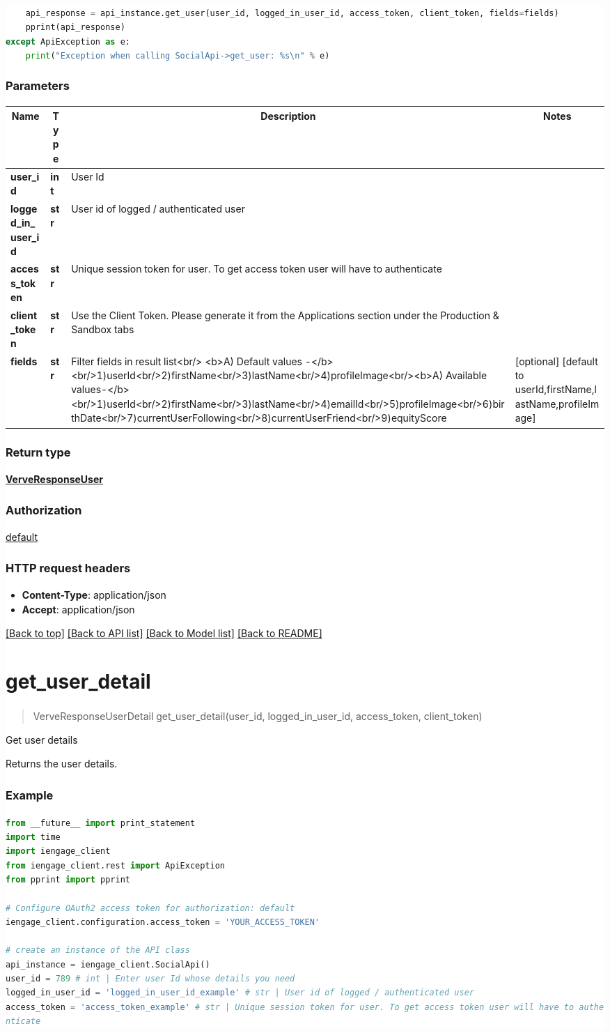 ```python
    api_response = api_instance.get_user(user_id, logged_in_user_id, access_token, client_token, fields=fields)
    pprint(api_response)
except ApiException as e:
    print("Exception when calling SocialApi->get_user: %s\n" % e)
```

### Parameters

Name | Type | Description  | Notes
------------- | ------------- | ------------- | -------------
 **user_id** | **int**| User Id | 
 **logged_in_user_id** | **str**| User id of logged / authenticated user | 
 **access_token** | **str**| Unique session token for user. To get access token user will have to authenticate | 
 **client_token** | **str**| Use the Client Token. Please generate it from the Applications section under the Production &amp; Sandbox tabs | 
 **fields** | **str**| Filter fields in result list&lt;br/&gt; &lt;b&gt;A) Default values -&lt;/b&gt; &lt;br/&gt;1)userId&lt;br/&gt;2)firstName&lt;br/&gt;3)lastName&lt;br/&gt;4)profileImage&lt;br/&gt;&lt;b&gt;A) Available values-&lt;/b&gt;&lt;br/&gt;1)userId&lt;br/&gt;2)firstName&lt;br/&gt;3)lastName&lt;br/&gt;4)emailId&lt;br/&gt;5)profileImage&lt;br/&gt;6)birthDate&lt;br/&gt;7)currentUserFollowing&lt;br/&gt;8)currentUserFriend&lt;br/&gt;9)equityScore | [optional] [default to userId,firstName,lastName,profileImage]

### Return type

[**VerveResponseUser**](VerveResponseUser.md)

### Authorization

[default](../README.md#default)

### HTTP request headers

 - **Content-Type**: application/json
 - **Accept**: application/json

[[Back to top]](#) [[Back to API list]](../README.md#documentation-for-api-endpoints) [[Back to Model list]](../README.md#documentation-for-models) [[Back to README]](../README.md)

# **get_user_detail**
> VerveResponseUserDetail get_user_detail(user_id, logged_in_user_id, access_token, client_token)

Get user details 

Returns the user details.

### Example 
```python
from __future__ import print_statement
import time
import iengage_client
from iengage_client.rest import ApiException
from pprint import pprint

# Configure OAuth2 access token for authorization: default
iengage_client.configuration.access_token = 'YOUR_ACCESS_TOKEN'

# create an instance of the API class
api_instance = iengage_client.SocialApi()
user_id = 789 # int | Enter user Id whose details you need
logged_in_user_id = 'logged_in_user_id_example' # str | User id of logged / authenticated user
access_token = 'access_token_example' # str | Unique session token for user. To get access token user will have to authenticate
```